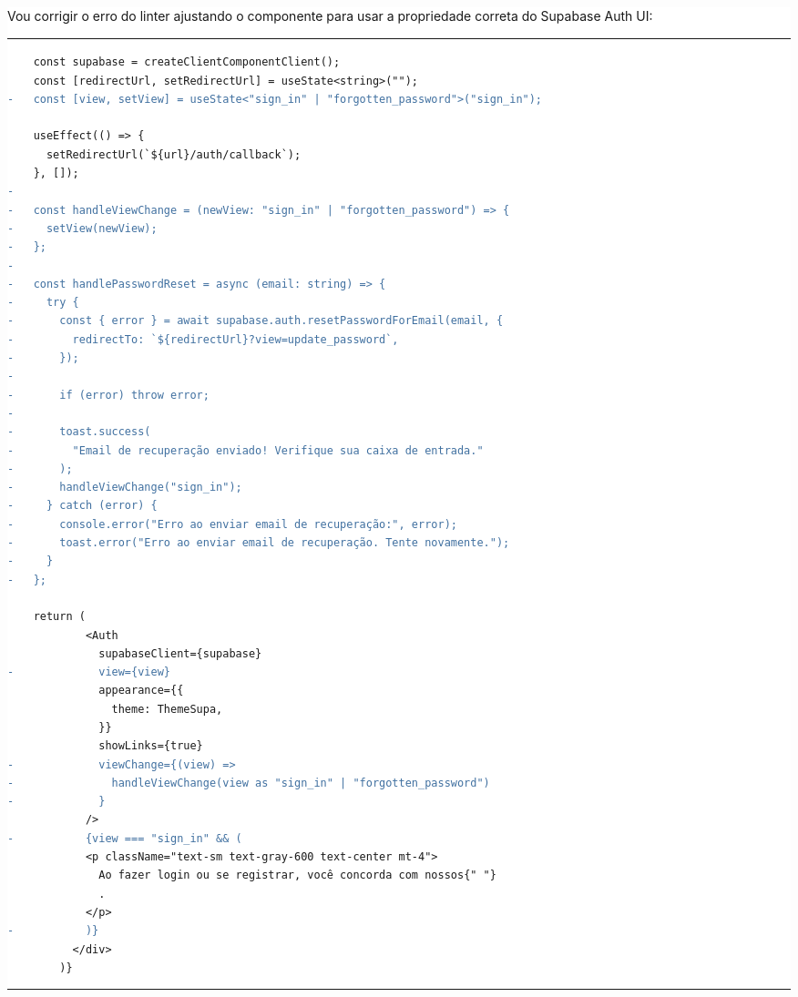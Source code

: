 Vou corrigir o erro do linter ajustando o componente para usar a propriedade correta do Supabase Auth UI:

---

```diff
    const supabase = createClientComponentClient();
    const [redirectUrl, setRedirectUrl] = useState<string>("");
-   const [view, setView] = useState<"sign_in" | "forgotten_password">("sign_in");
  
    useEffect(() => {
      setRedirectUrl(`${url}/auth/callback`);
    }, []);
- 
-   const handleViewChange = (newView: "sign_in" | "forgotten_password") => {
-     setView(newView);
-   };
- 
-   const handlePasswordReset = async (email: string) => {
-     try {
-       const { error } = await supabase.auth.resetPasswordForEmail(email, {
-         redirectTo: `${redirectUrl}?view=update_password`,
-       });
- 
-       if (error) throw error;
- 
-       toast.success(
-         "Email de recuperação enviado! Verifique sua caixa de entrada."
-       );
-       handleViewChange("sign_in");
-     } catch (error) {
-       console.error("Erro ao enviar email de recuperação:", error);
-       toast.error("Erro ao enviar email de recuperação. Tente novamente.");
-     }
-   };
  
    return (
            <Auth
              supabaseClient={supabase}
-             view={view}
              appearance={{
                theme: ThemeSupa,
              }}
              showLinks={true}
-             viewChange={(view) =>
-               handleViewChange(view as "sign_in" | "forgotten_password")
-             }
            />
-           {view === "sign_in" && (
            <p className="text-sm text-gray-600 text-center mt-4">
              Ao fazer login ou se registrar, você concorda com nossos{" "}
              .
            </p>
-           )}
          </div>
        )}
```

---